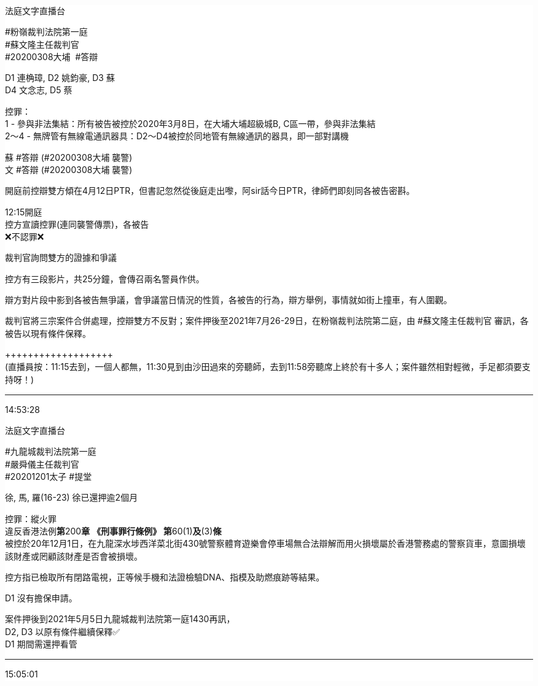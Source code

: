 法庭文字直播台

\#粉嶺裁判法院第一庭  
\#蘇文隆主任裁判官  
\#20200308大埔  \#答辯  
  
D1 連桷璋, D2 姚鈞豪, D3 蘇  
D4 文念志, D5 蔡  
  
控罪：  
1 - 參與非法集結：所有被告被控於2020年3月8日，在大埔大埔超級城B, C區一帶，參與非法集結  
2～4 - 無牌管有無線電通訊器具：D2～D4被控於同地管有無線通訊的器具，即一部對講機  
  
蘇 \#答辯 (\#20200308大埔 襲警)  
文 \#答辯 (\#20200308大埔 襲警)  
  
開庭前控辯雙方傾在4月12日PTR，但書記忽然從後庭走出嚟，阿sir話今日PTR，律師們即刻同各被告密斟。  
  
12:15開庭  
控方宣讀控罪(連同襲警傳票)，各被告  
❌不認罪❌  
  
裁判官詢問雙方的證據和爭議  
  
控方有三段影片，共25分鐘，會傳召兩名警員作供。  
  
辯方對片段中影到各被告無爭議，會爭議當日情況的性質，各被告的行為，辯方舉例，事情就如街上撞車，有人圍觀。  
  
裁判官將三宗案件合併處理，控辯雙方不反對；案件押後至2021年7月26-29日，在粉嶺裁判法院第二庭，由 \#蘇文隆主任裁判官 審訊，各被告以現有條件保釋。  
  
+++++++++++++++++++  
(直播員按：11:15去到，一個人都無，11:30見到由沙田過來的旁聽師，去到11:58旁聽席上終於有十多人；案件雖然相對輕微，手足都須要支持呀！)

---
      
14:53:28

法庭文字直播台

\#九龍城裁判法院第一庭  
\#嚴舜儀主任裁判官  
\#20201201太子 \#提堂  
  
徐, 馬, 羅(16-23) 徐已還押逾2個月  
  
控罪：縱火罪  
違反香港法例**第**200**章** **《刑事罪行條例》** **第**60(1)**及**(3)**條**  
被控於20年12月1日，在九龍深水埗西洋菜北街430號警察體育遊樂會停車場無合法辯解而用火損壞屬於香港警務處的警察貨車，意圖損壞該財產或罔顧該財產是否會被損壞。  
  
控方指已檢取所有閉路電視，正等候手機和法證檢驗DNA、指模及助燃痕跡等結果。  
  
D1 沒有擔保申請。  
  
案件押後到2021年5月5日九龍城裁判法院第一庭1430再訊，  
D2, D3 以原有條件繼續保釋✅  
D1 期間需還押看管

---
      
15:05:01
